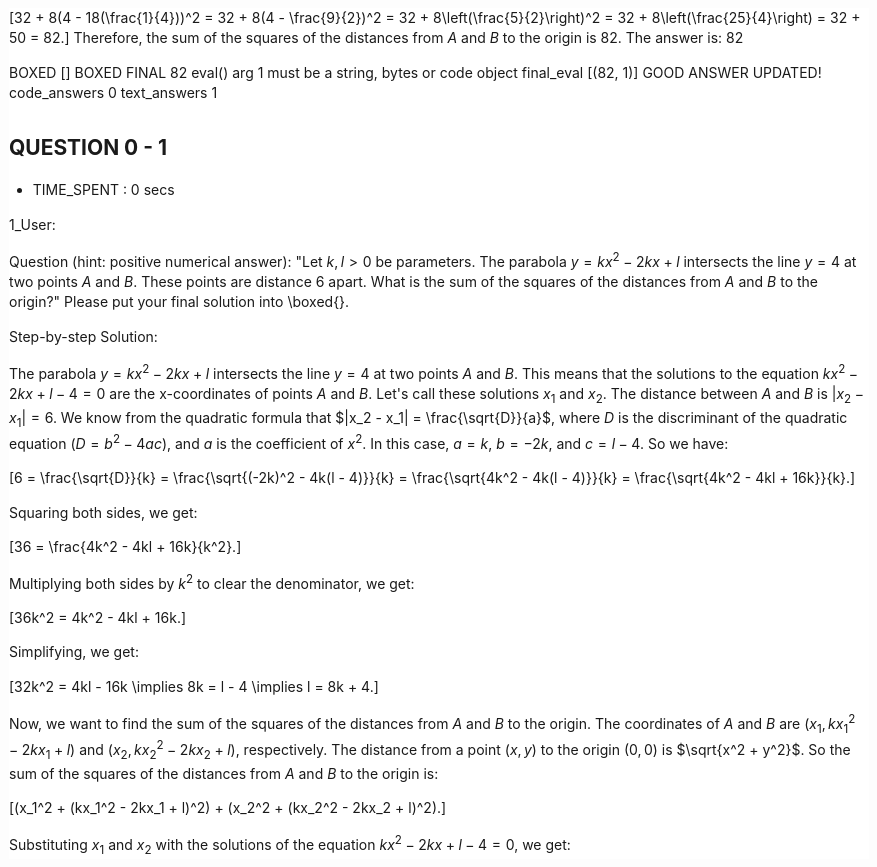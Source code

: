 \[32 + 8(4 - 18(\frac{1}{4}))^2 = 32 + 8(4 - \frac{9}{2})^2 = 32 + 8\left(\frac{5}{2}\right)^2 = 32 + 8\left(\frac{25}{4}\right) = 32 + 50 = 82.\]
Therefore, the sum of the squares of the distances from $A$ and $B$ to the origin is 82.
The answer is: $82$

BOXED []
BOXED FINAL 82
eval() arg 1 must be a string, bytes or code object final_eval
[(82, 1)]
GOOD ANSWER UPDATED!
code_answers 0 text_answers 1



## QUESTION 0 - 1 
- TIME_SPENT : 0 secs

1_User:

Question (hint: positive numerical answer):
"Let $k, l > 0$ be parameters. The parabola $y = kx^2 - 2kx + l$ intersects the line $y = 4$ at two points $A$ and $B$. These points are distance 6 apart. What is the sum of the squares of the distances from $A$ and $B$ to the origin?"
Please put your final solution into \boxed{}.

Step-by-step Solution:


The parabola $y = kx^2 - 2kx + l$ intersects the line $y = 4$ at two points $A$ and $B$. This means that the solutions to the equation $kx^2 - 2kx + l - 4 = 0$ are the x-coordinates of points $A$ and $B$. Let's call these solutions $x_1$ and $x_2$. The distance between $A$ and $B$ is $|x_2 - x_1| = 6$. We know from the quadratic formula that $|x_2 - x_1| = \frac{\sqrt{D}}{a}$, where $D$ is the discriminant of the quadratic equation ($D = b^2 - 4ac$), and $a$ is the coefficient of $x^2$. In this case, $a = k$, $b = -2k$, and $c = l - 4$. So we have:

\[6 = \frac{\sqrt{D}}{k} = \frac{\sqrt{(-2k)^2 - 4k(l - 4)}}{k} = \frac{\sqrt{4k^2 - 4k(l - 4)}}{k} = \frac{\sqrt{4k^2 - 4kl + 16k}}{k}.\]

Squaring both sides, we get:

\[36 = \frac{4k^2 - 4kl + 16k}{k^2}.\]

Multiplying both sides by $k^2$ to clear the denominator, we get:

\[36k^2 = 4k^2 - 4kl + 16k.\]

Simplifying, we get:

\[32k^2 = 4kl - 16k \implies 8k = l - 4 \implies l = 8k + 4.\]

Now, we want to find the sum of the squares of the distances from $A$ and $B$ to the origin. The coordinates of $A$ and $B$ are $(x_1, kx_1^2 - 2kx_1 + l)$ and $(x_2, kx_2^2 - 2kx_2 + l)$, respectively. The distance from a point $(x, y)$ to the origin $(0, 0)$ is $\sqrt{x^2 + y^2}$. So the sum of the squares of the distances from $A$ and $B$ to the origin is:

\[(x_1^2 + (kx_1^2 - 2kx_1 + l)^2) + (x_2^2 + (kx_2^2 - 2kx_2 + l)^2).\]

Substituting $x_1$ and $x_2$ with the solutions of the equation $kx^2 - 2kx + l - 4 = 0$, we get:
